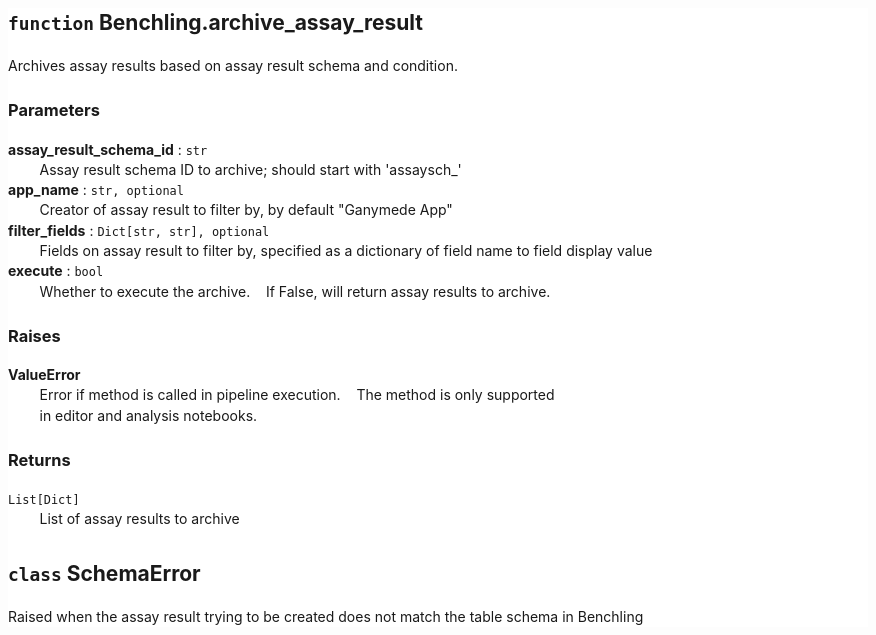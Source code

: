 
## `function` Benchling.archive_assay_result
  
Archives assay results based on assay result schema and condition.  
  
### Parameters  
  
**assay_result_schema_id** : `str`  
&nbsp; &nbsp; &nbsp; &nbsp; Assay result schema ID to archive; should start with 'assaysch_'  
**app_name** : `str, optional`  
&nbsp; &nbsp; &nbsp; &nbsp; Creator of assay result to filter by, by default "Ganymede App"  
**filter_fields** : `Dict[str, str], optional`  
&nbsp; &nbsp; &nbsp; &nbsp; Fields on assay result to filter by, specified as a dictionary of field name to field display value  
**execute** : `bool`  
&nbsp; &nbsp; &nbsp; &nbsp; Whether to execute the archive.&nbsp; &nbsp; If False, will return assay results to archive.  
  
### Raises  
  
**ValueError**  
&nbsp; &nbsp; &nbsp; &nbsp; Error if method is called in pipeline execution.&nbsp; &nbsp; The method is only supported  
&nbsp; &nbsp; &nbsp; &nbsp; in editor and analysis notebooks.  
  
### Returns  
  
`List[Dict]`  
&nbsp; &nbsp; &nbsp; &nbsp; List of assay results to archive  


## `class` SchemaError
  
Raised when the assay result trying to be created does not match the table schema in Benchling  
